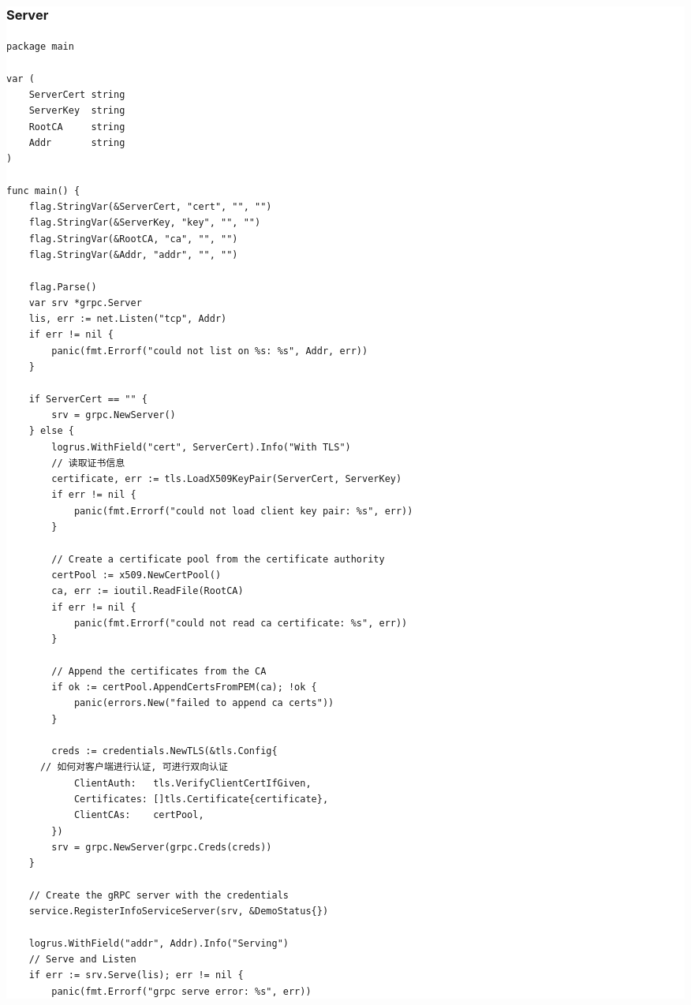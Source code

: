 ### Server

```golang
package main

var (
	ServerCert string
	ServerKey  string
	RootCA     string
	Addr       string
)

func main() {
	flag.StringVar(&ServerCert, "cert", "", "")
	flag.StringVar(&ServerKey, "key", "", "")
	flag.StringVar(&RootCA, "ca", "", "")
	flag.StringVar(&Addr, "addr", "", "")

	flag.Parse()
	var srv *grpc.Server
	lis, err := net.Listen("tcp", Addr)
	if err != nil {
		panic(fmt.Errorf("could not list on %s: %s", Addr, err))
	}

	if ServerCert == "" {
		srv = grpc.NewServer()
	} else {
		logrus.WithField("cert", ServerCert).Info("With TLS")
		// 读取证书信息
		certificate, err := tls.LoadX509KeyPair(ServerCert, ServerKey)
		if err != nil {
			panic(fmt.Errorf("could not load client key pair: %s", err))
		}

		// Create a certificate pool from the certificate authority
		certPool := x509.NewCertPool()
		ca, err := ioutil.ReadFile(RootCA)
		if err != nil {
			panic(fmt.Errorf("could not read ca certificate: %s", err))
		}

		// Append the certificates from the CA
		if ok := certPool.AppendCertsFromPEM(ca); !ok {
			panic(errors.New("failed to append ca certs"))
		}

		creds := credentials.NewTLS(&tls.Config{
      // 如何对客户端进行认证, 可进行双向认证
			ClientAuth:   tls.VerifyClientCertIfGiven,
			Certificates: []tls.Certificate{certificate},
			ClientCAs:    certPool,
		})
		srv = grpc.NewServer(grpc.Creds(creds))
	}

	// Create the gRPC server with the credentials
	service.RegisterInfoServiceServer(srv, &DemoStatus{})

	logrus.WithField("addr", Addr).Info("Serving")
	// Serve and Listen
	if err := srv.Serve(lis); err != nil {
		panic(fmt.Errorf("grpc serve error: %s", err))
```